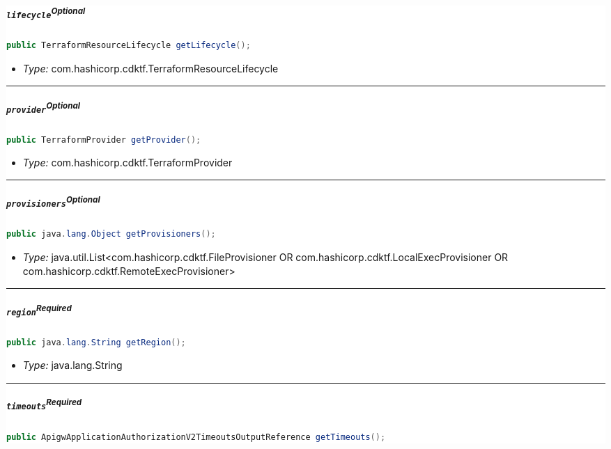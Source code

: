 ##### `lifecycle`<sup>Optional</sup> <a name="lifecycle" id="@cdktf/provider-opentelekomcloud.apigwApplicationAuthorizationV2.ApigwApplicationAuthorizationV2.property.lifecycle"></a>

```java
public TerraformResourceLifecycle getLifecycle();
```

- *Type:* com.hashicorp.cdktf.TerraformResourceLifecycle

---

##### `provider`<sup>Optional</sup> <a name="provider" id="@cdktf/provider-opentelekomcloud.apigwApplicationAuthorizationV2.ApigwApplicationAuthorizationV2.property.provider"></a>

```java
public TerraformProvider getProvider();
```

- *Type:* com.hashicorp.cdktf.TerraformProvider

---

##### `provisioners`<sup>Optional</sup> <a name="provisioners" id="@cdktf/provider-opentelekomcloud.apigwApplicationAuthorizationV2.ApigwApplicationAuthorizationV2.property.provisioners"></a>

```java
public java.lang.Object getProvisioners();
```

- *Type:* java.util.List<com.hashicorp.cdktf.FileProvisioner OR com.hashicorp.cdktf.LocalExecProvisioner OR com.hashicorp.cdktf.RemoteExecProvisioner>

---

##### `region`<sup>Required</sup> <a name="region" id="@cdktf/provider-opentelekomcloud.apigwApplicationAuthorizationV2.ApigwApplicationAuthorizationV2.property.region"></a>

```java
public java.lang.String getRegion();
```

- *Type:* java.lang.String

---

##### `timeouts`<sup>Required</sup> <a name="timeouts" id="@cdktf/provider-opentelekomcloud.apigwApplicationAuthorizationV2.ApigwApplicationAuthorizationV2.property.timeouts"></a>

```java
public ApigwApplicationAuthorizationV2TimeoutsOutputReference getTimeouts();
```
